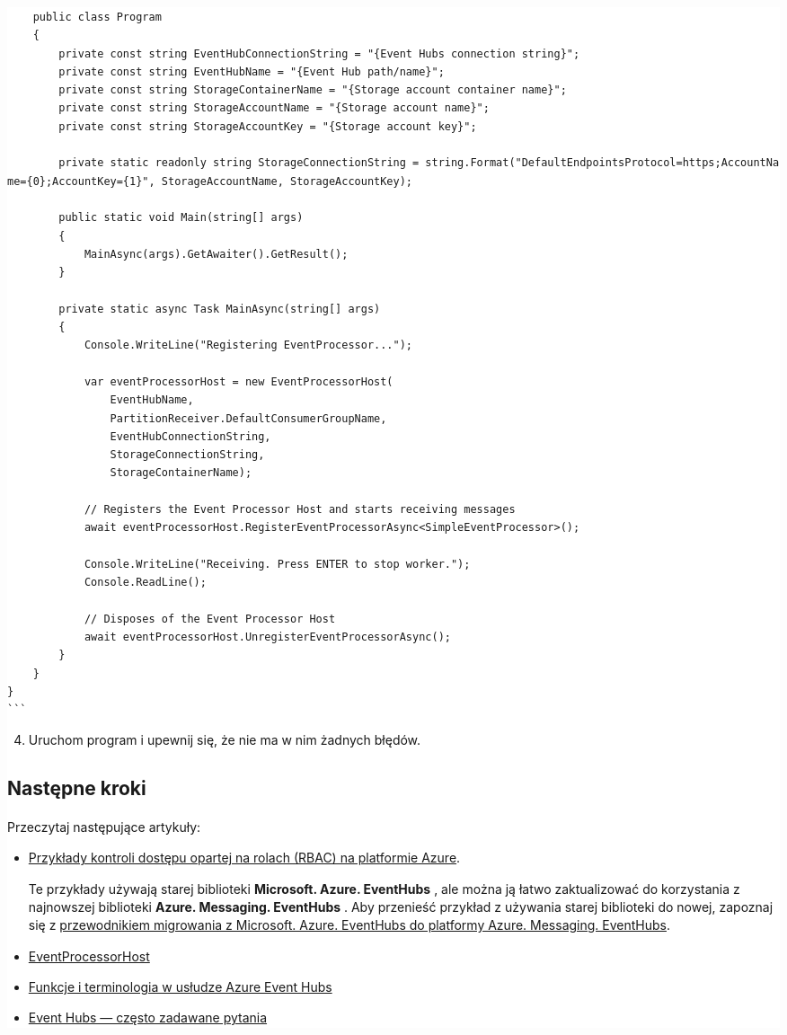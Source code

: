         public class Program
        {
            private const string EventHubConnectionString = "{Event Hubs connection string}";
            private const string EventHubName = "{Event Hub path/name}";
            private const string StorageContainerName = "{Storage account container name}";
            private const string StorageAccountName = "{Storage account name}";
            private const string StorageAccountKey = "{Storage account key}";

            private static readonly string StorageConnectionString = string.Format("DefaultEndpointsProtocol=https;AccountName={0};AccountKey={1}", StorageAccountName, StorageAccountKey);

            public static void Main(string[] args)
            {
                MainAsync(args).GetAwaiter().GetResult();
            }

            private static async Task MainAsync(string[] args)
            {
                Console.WriteLine("Registering EventProcessor...");

                var eventProcessorHost = new EventProcessorHost(
                    EventHubName,
                    PartitionReceiver.DefaultConsumerGroupName,
                    EventHubConnectionString,
                    StorageConnectionString,
                    StorageContainerName);

                // Registers the Event Processor Host and starts receiving messages
                await eventProcessorHost.RegisterEventProcessorAsync<SimpleEventProcessor>();

                Console.WriteLine("Receiving. Press ENTER to stop worker.");
                Console.ReadLine();

                // Disposes of the Event Processor Host
                await eventProcessorHost.UnregisterEventProcessorAsync();
            }
        }
    }
    ```

4. Uruchom program i upewnij się, że nie ma w nim żadnych błędów.


## <a name="next-steps"></a>Następne kroki
Przeczytaj następujące artykuły:

- [Przykłady kontroli dostępu opartej na rolach (RBAC) na platformie Azure](https://github.com/Azure/azure-event-hubs/tree/master/samples/DotNet/Microsoft.Azure.EventHubs/Rbac). 
    
    Te przykłady używają starej biblioteki **Microsoft. Azure. EventHubs** , ale można ją łatwo zaktualizować do korzystania z najnowszej biblioteki **Azure. Messaging. EventHubs** . Aby przenieść przykład z używania starej biblioteki do nowej, zapoznaj się z [przewodnikiem migrowania z Microsoft. Azure. EventHubs do platformy Azure. Messaging. EventHubs](https://github.com/Azure/azure-sdk-for-net/blob/master/sdk/eventhub/Azure.Messaging.EventHubs/MigrationGuide.md).
- [EventProcessorHost](event-hubs-event-processor-host.md)
- [Funkcje i terminologia w usłudze Azure Event Hubs](event-hubs-features.md)
- [Event Hubs — często zadawane pytania](event-hubs-faq.md)


